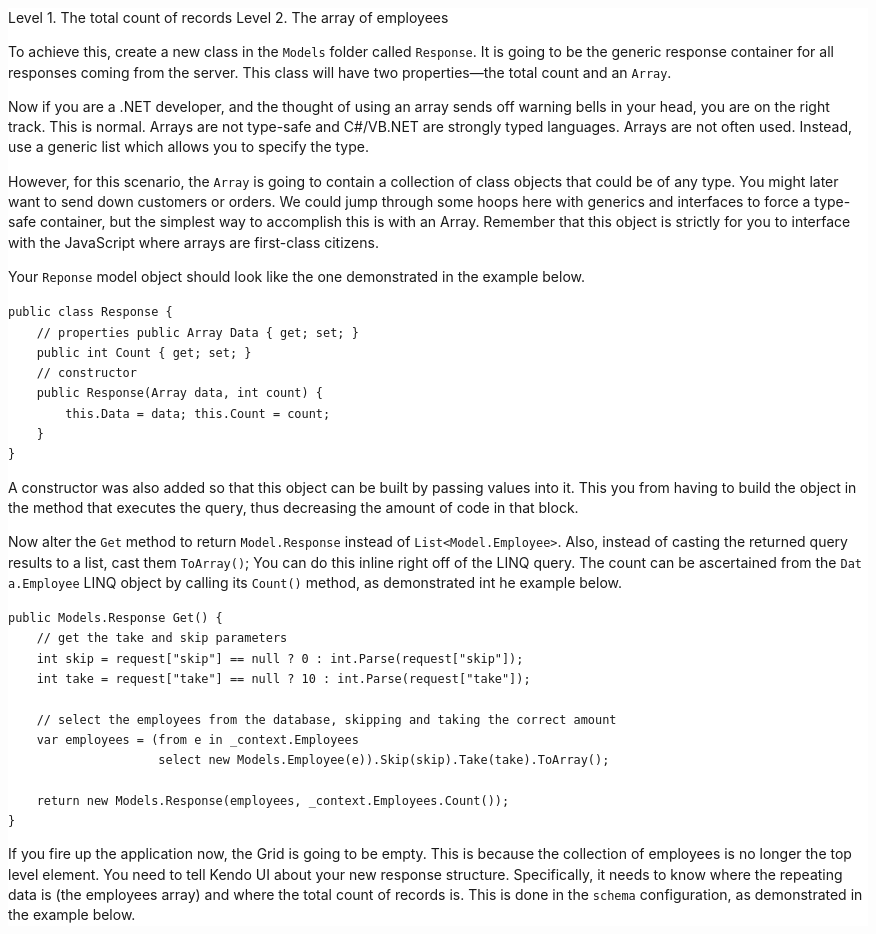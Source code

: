 Level 1. The total count of records
Level 2. The array of employees

To achieve this, create a new class in the `Models` folder called `Response`. It is going to be the generic response container for all responses coming from the server. This class will have two properties&mdash;the total count and an `Array`.

Now if you are a .NET developer, and the thought of using an array sends off warning bells in your head, you are on the right track. This is normal. Arrays are not type-safe and C#/VB.NET are strongly typed languages. Arrays are not often used. Instead, use a generic list which allows you to specify the type.

However, for this scenario, the `Array` is going to contain a collection of class objects that could be of any type. You might later want to send down customers or orders. We could jump through some hoops here with generics and interfaces to force a type-safe container, but the simplest way to accomplish this is with an Array. Remember that this object is strictly for you to interface with the JavaScript where arrays are first-class citizens.

Your `Reponse` model object should look like the one demonstrated in the example below.



    public class Response {
        // properties public Array Data { get; set; }
        public int Count { get; set; }
        // constructor
        public Response(Array data, int count) {
            this.Data = data; this.Count = count;
        }
    }

A constructor was also added so that this object can be built by passing values into it. This you from having to build the object in the method that executes the query, thus decreasing the amount of code in that block.

Now alter the `Get` method to return `Model.Response` instead of `List<Model.Employee>`. Also, instead of casting the returned query results to a list, cast them `ToArray()`; You can do this inline right off of the LINQ query. The count can be ascertained from the `Data.Employee` LINQ object by calling its `Count()` method, as demonstrated int he example below.



    public Models.Response Get() {
        // get the take and skip parameters
        int skip = request["skip"] == null ? 0 : int.Parse(request["skip"]);
        int take = request["take"] == null ? 10 : int.Parse(request["take"]);

        // select the employees from the database, skipping and taking the correct amount
        var employees = (from e in _context.Employees
                         select new Models.Employee(e)).Skip(skip).Take(take).ToArray();

        return new Models.Response(employees, _context.Employees.Count());
    }

If you fire up the application now, the Grid is going to be empty. This is because the collection of employees is no longer the top level element. You need to tell Kendo UI about your new response structure. Specifically, it needs to know where the repeating data is (the employees array) and where the total count of records is. This is done in the `schema` configuration, as demonstrated in the example below.
